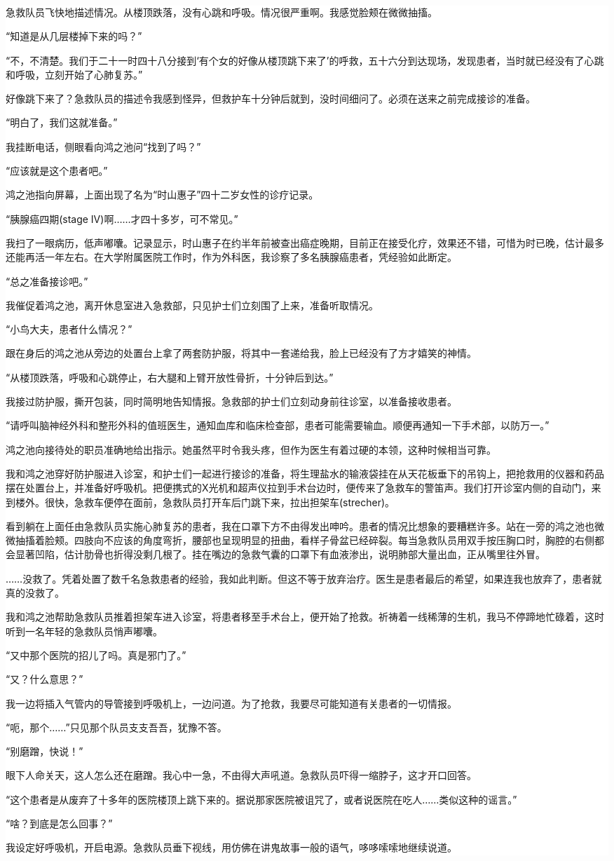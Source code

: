 急救队员飞快地描述情况。从楼顶跌落，没有心跳和呼吸。情况很严重啊。我感觉脸颊在微微抽搐。

“知道是从几层楼掉下来的吗？”

“不，不清楚。我们于二十一时四十八分接到‘有个女的好像从楼顶跳下来了’的呼救，五十六分到达现场，发现患者，当时就已经没有了心跳和呼吸，立刻开始了心肺复苏。”

好像跳下来了？急救队员的描述令我感到怪异，但救护车十分钟后就到，没时间细问了。必须在送来之前完成接诊的准备。

“明白了，我们这就准备。”

我挂断电话，侧眼看向鸿之池问“找到了吗？”

“应该就是这个患者吧。”

鸿之池指向屏幕，上面出现了名为“时山惠子”四十二岁女性的诊疗记录。

“胰腺癌四期(stage IV)啊……才四十多岁，可不常见。”

我扫了一眼病历，低声嘟囔。记录显示，时山惠子在约半年前被查出癌症晚期，目前正在接受化疗，效果还不错，可惜为时已晚，估计最多还能再活一年左右。在大学附属医院工作时，作为外科医，我诊察了多名胰腺癌患者，凭经验如此断定。

“总之准备接诊吧。”

我催促着鸿之池，离开休息室进入急救部，只见护士们立刻围了上来，准备听取情况。

“小鸟大夫，患者什么情况？”

跟在身后的鸿之池从旁边的处置台上拿了两套防护服，将其中一套递给我，脸上已经没有了方才嬉笑的神情。

“从楼顶跌落，呼吸和心跳停止，右大腿和上臂开放性骨折，十分钟后到达。”

我接过防护服，撕开包装，同时简明地告知情报。急救部的护士们立刻动身前往诊室，以准备接收患者。

“请呼叫脑神经外科和整形外科的值班医生，通知血库和临床检查部，患者可能需要输血。顺便再通知一下手术部，以防万一。”

鸿之池向接待处的职员准确地给出指示。她虽然平时令我头疼，但作为医生有着过硬的本领，这种时候相当可靠。

我和鸿之池穿好防护服进入诊室，和护士们一起进行接诊的准备，将生理盐水的输液袋挂在从天花板垂下的吊钩上，把抢救用的仪器和药品摆在处置台上，并准备好呼吸机。把便携式的X光机和超声仪拉到手术台边时，便传来了急救车的警笛声。我们打开诊室内侧的自动门，来到楼外。很快，急救车便停在面前，急救队员打开车后门跳下来，拉出担架车(strecher)。

看到躺在上面任由急救队员实施心肺复苏的患者，我在口罩下方不由得发出呻吟。患者的情况比想象的要糟糕许多。站在一旁的鸿之池也微微抽搐着脸颊。四肢向不应该的角度弯折，腰部也呈现明显的扭曲，看样子骨盆已经碎裂。每当急救队员用双手按压胸口时，胸腔的右侧都会显著凹陷，估计肋骨也折得没剩几根了。挂在嘴边的急救气囊的口罩下有血液渗出，说明肺部大量出血，正从嘴里往外冒。

……没救了。凭着处置了数千名急救患者的经验，我如此判断。但这不等于放弃治疗。医生是患者最后的希望，如果连我也放弃了，患者就真的没救了。

我和鸿之池帮助急救队员推着担架车进入诊室，将患者移至手术台上，便开始了抢救。祈祷着一线稀薄的生机，我马不停蹄地忙碌着，这时听到一名年轻的急救队员悄声嘟囔。

“又中那个医院的招儿了吗。真是邪门了。”

“又？什么意思？”

我一边将插入气管内的导管接到呼吸机上，一边问道。为了抢救，我要尽可能知道有关患者的一切情报。

“呃，那个……”只见那个队员支支吾吾，犹豫不答。

“别磨蹭，快说！”

眼下人命关天，这人怎么还在磨蹭。我心中一急，不由得大声吼道。急救队员吓得一缩脖子，这才开口回答。

“这个患者是从废弃了十多年的医院楼顶上跳下来的。据说那家医院被诅咒了，或者说医院在吃人……类似这种的谣言。”

“啥？到底是怎么回事？”

我设定好呼吸机，开启电源。急救队员垂下视线，用仿佛在讲鬼故事一般的语气，哆哆嗦嗦地继续说道。
